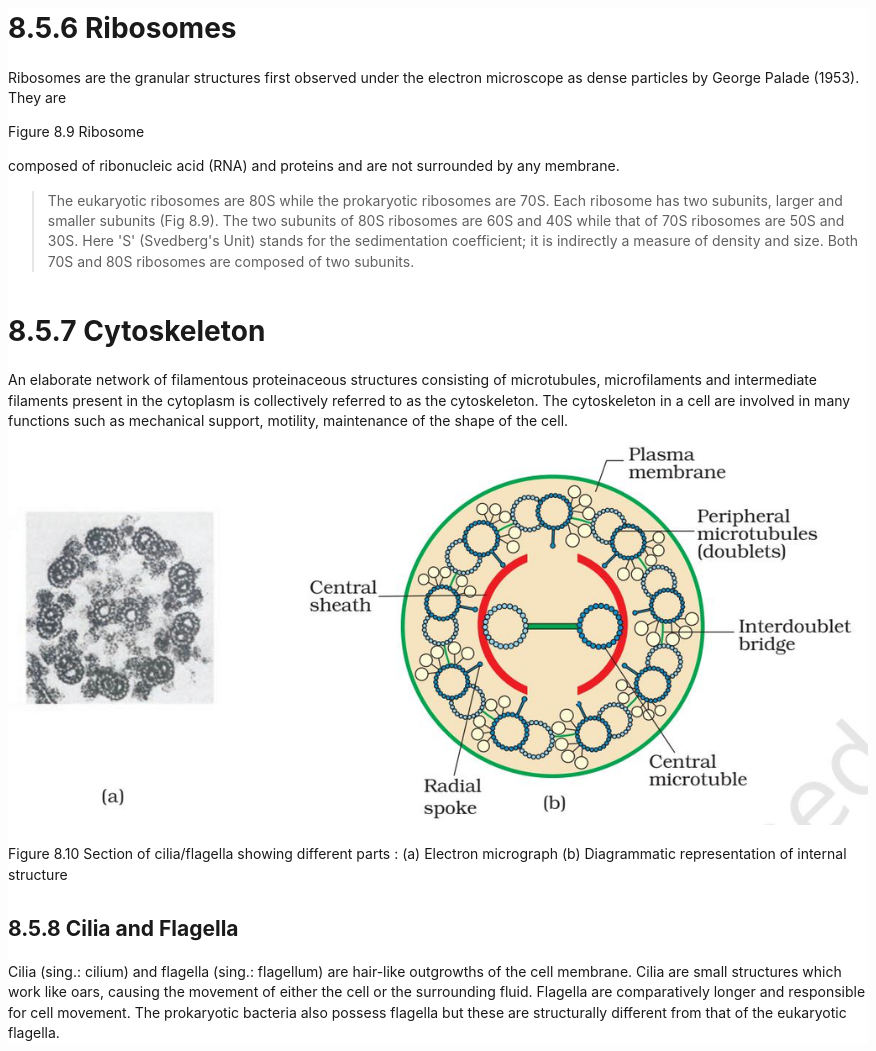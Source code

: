 # 8.5.6 Ribosomes

Ribosomes are the granular structures first observed under the electron microscope as dense particles by George Palade (1953). They are

Figure 8.9 Ribosome

composed of ribonucleic acid (RNA) and proteins and are not surrounded by any membrane.

> The eukaryotic ribosomes are 80S while the prokaryotic ribosomes are 70S. Each ribosome has two subunits, larger and smaller subunits (Fig 8.9). The two subunits of 80S ribosomes are 60S and 40S while that of 70S ribosomes are 50S and 30S. Here 'S' (Svedberg's Unit) stands for the sedimentation coefficient; it is indirectly a measure of density and size. Both 70S and 80S ribosomes are composed of two subunits.

# 8.5.7 Cytoskeleton

An elaborate network of filamentous proteinaceous structures consisting of microtubules, microfilaments and intermediate filaments present in the cytoplasm is collectively referred to as the cytoskeleton. The cytoskeleton in a cell are involved in many functions such as mechanical support, motility, maintenance of the shape of the cell.

![](_page_14_Figure_1.jpeg)

Figure 8.10 Section of cilia/flagella showing different parts : (a) Electron micrograph (b) Diagrammatic representation of internal structure

## 8.5.8 Cilia and Flagella

Cilia (sing.: cilium) and flagella (sing.: flagellum) are hair-like outgrowths of the cell membrane. Cilia are small structures which work like oars, causing the movement of either the cell or the surrounding fluid. Flagella are comparatively longer and responsible for cell movement. The prokaryotic bacteria also possess flagella but these are structurally different from that of the eukaryotic flagella.
